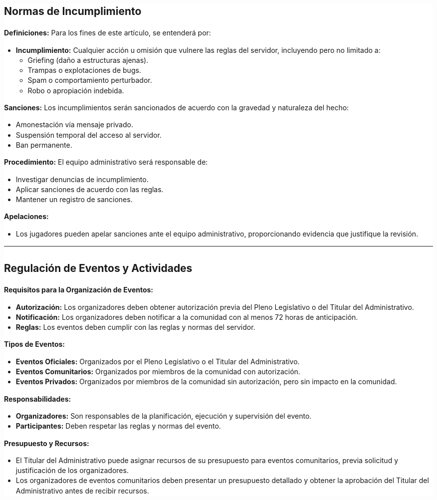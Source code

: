 ## Normas de Incumplimiento

**Definiciones:**
Para los fines de este artículo, se entenderá por:
- **Incumplimiento:** Cualquier acción u omisión que vulnere las reglas del servidor, incluyendo pero no limitado a:
  - Griefing (daño a estructuras ajenas).
  - Trampas o explotaciones de bugs.
  - Spam o comportamiento perturbador.
  - Robo o apropiación indebida.

**Sanciones:**
Los incumplimientos serán sancionados de acuerdo con la gravedad y naturaleza del hecho:
- Amonestación vía mensaje privado.
- Suspensión temporal del acceso al servidor.
- Ban permanente.

**Procedimiento:**
El equipo administrativo será responsable de:
- Investigar denuncias de incumplimiento.
- Aplicar sanciones de acuerdo con las reglas.
- Mantener un registro de sanciones.

**Apelaciones:**
- Los jugadores pueden apelar sanciones ante el equipo administrativo, proporcionando evidencia que justifique la revisión.

---

## Regulación de Eventos y Actividades

**Requisitos para la Organización de Eventos:**
- **Autorización:** Los organizadores deben obtener autorización previa del Pleno Legislativo o del Titular del Administrativo.
- **Notificación:** Los organizadores deben notificar a la comunidad con al menos 72 horas de anticipación.
- **Reglas:** Los eventos deben cumplir con las reglas y normas del servidor.

**Tipos de Eventos:**
- **Eventos Oficiales:** Organizados por el Pleno Legislativo o el Titular del Administrativo.
- **Eventos Comunitarios:** Organizados por miembros de la comunidad con autorización.
- **Eventos Privados:** Organizados por miembros de la comunidad sin autorización, pero sin impacto en la comunidad.

**Responsabilidades:**
- **Organizadores:** Son responsables de la planificación, ejecución y supervisión del evento.
- **Participantes:** Deben respetar las reglas y normas del evento.

**Presupuesto y Recursos:**
- El Titular del Administrativo puede asignar recursos de su presupuesto para eventos comunitarios, previa solicitud y justificación de los organizadores.
- Los organizadores de eventos comunitarios deben presentar un presupuesto detallado y obtener la aprobación del Titular del Administrativo antes de recibir recursos.
